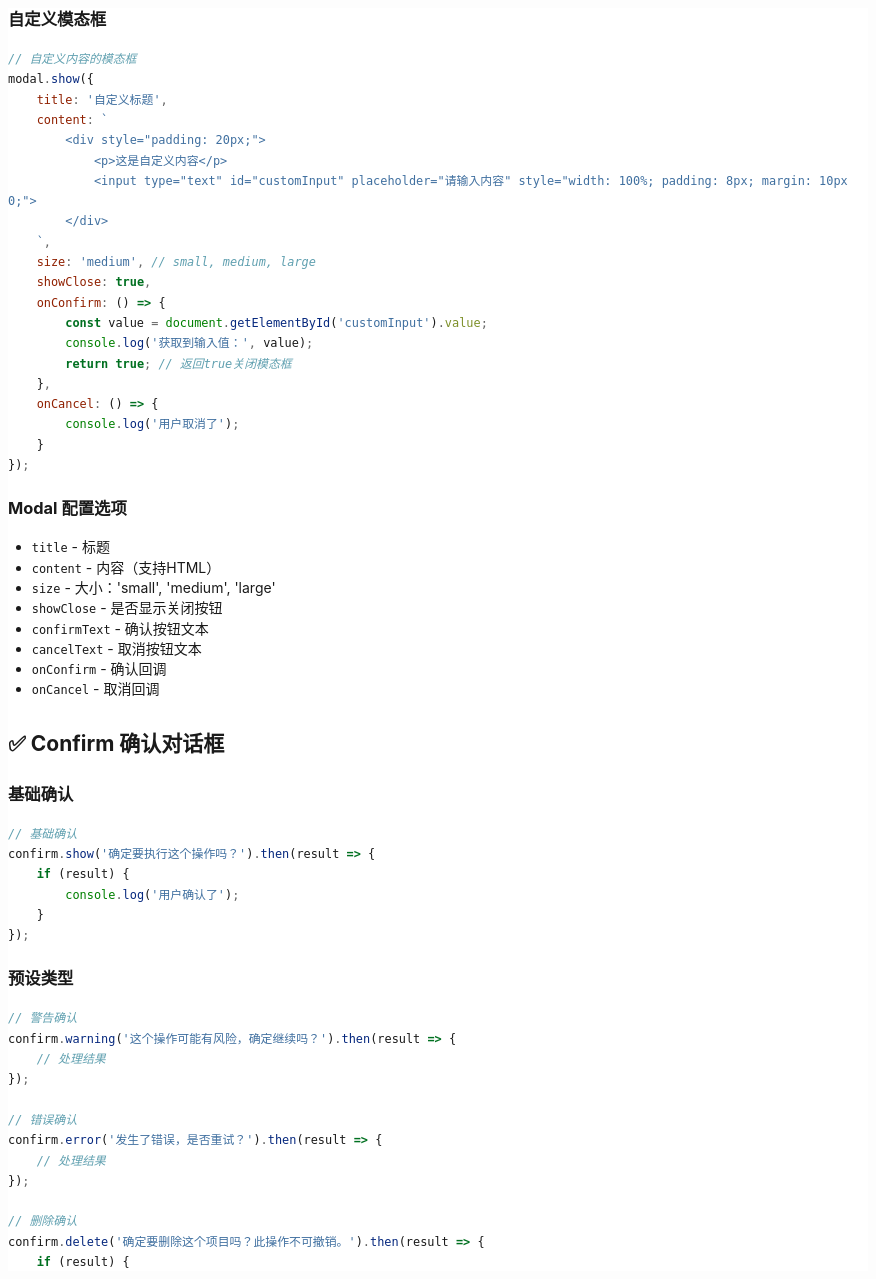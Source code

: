 ### 自定义模态框
```javascript
// 自定义内容的模态框
modal.show({
    title: '自定义标题',
    content: `
        <div style="padding: 20px;">
            <p>这是自定义内容</p>
            <input type="text" id="customInput" placeholder="请输入内容" style="width: 100%; padding: 8px; margin: 10px 0;">
        </div>
    `,
    size: 'medium', // small, medium, large
    showClose: true,
    onConfirm: () => {
        const value = document.getElementById('customInput').value;
        console.log('获取到输入值：', value);
        return true; // 返回true关闭模态框
    },
    onCancel: () => {
        console.log('用户取消了');
    }
});
```

### Modal 配置选项
- `title` - 标题
- `content` - 内容（支持HTML）
- `size` - 大小：'small', 'medium', 'large'
- `showClose` - 是否显示关闭按钮
- `confirmText` - 确认按钮文本
- `cancelText` - 取消按钮文本
- `onConfirm` - 确认回调
- `onCancel` - 取消回调

## ✅ Confirm 确认对话框

### 基础确认
```javascript
// 基础确认
confirm.show('确定要执行这个操作吗？').then(result => {
    if (result) {
        console.log('用户确认了');
    }
});
```

### 预设类型
```javascript
// 警告确认
confirm.warning('这个操作可能有风险，确定继续吗？').then(result => {
    // 处理结果
});

// 错误确认
confirm.error('发生了错误，是否重试？').then(result => {
    // 处理结果
});

// 删除确认
confirm.delete('确定要删除这个项目吗？此操作不可撤销。').then(result => {
    if (result) {
```